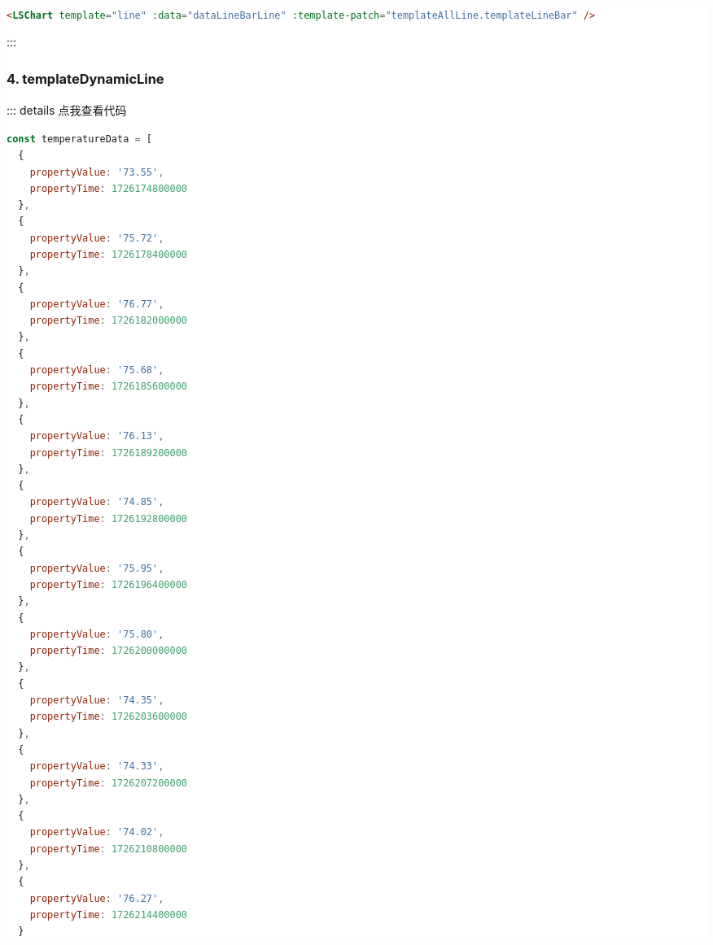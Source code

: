 ```html
<LSChart template="line" :data="dataLineBarLine" :template-patch="templateAllLine.templateLineBar" />
```

:::

### 4. templateDynamicLine

<ClientOnly>
<LSChart template="line" :data="dynamicLine" :template-patch="templateAllLine.templateDynamicLine" width="800" height="400" />
</ClientOnly>

::: details 点我查看代码

```js
const temperatureData = [
  {
    propertyValue: '73.55',
    propertyTime: 1726174800000
  },
  {
    propertyValue: '75.72',
    propertyTime: 1726178400000
  },
  {
    propertyValue: '76.77',
    propertyTime: 1726182000000
  },
  {
    propertyValue: '75.68',
    propertyTime: 1726185600000
  },
  {
    propertyValue: '76.13',
    propertyTime: 1726189200000
  },
  {
    propertyValue: '74.85',
    propertyTime: 1726192800000
  },
  {
    propertyValue: '75.95',
    propertyTime: 1726196400000
  },
  {
    propertyValue: '75.80',
    propertyTime: 1726200000000
  },
  {
    propertyValue: '74.35',
    propertyTime: 1726203600000
  },
  {
    propertyValue: '74.33',
    propertyTime: 1726207200000
  },
  {
    propertyValue: '74.02',
    propertyTime: 1726210800000
  },
  {
    propertyValue: '76.27',
    propertyTime: 1726214400000
  }
```